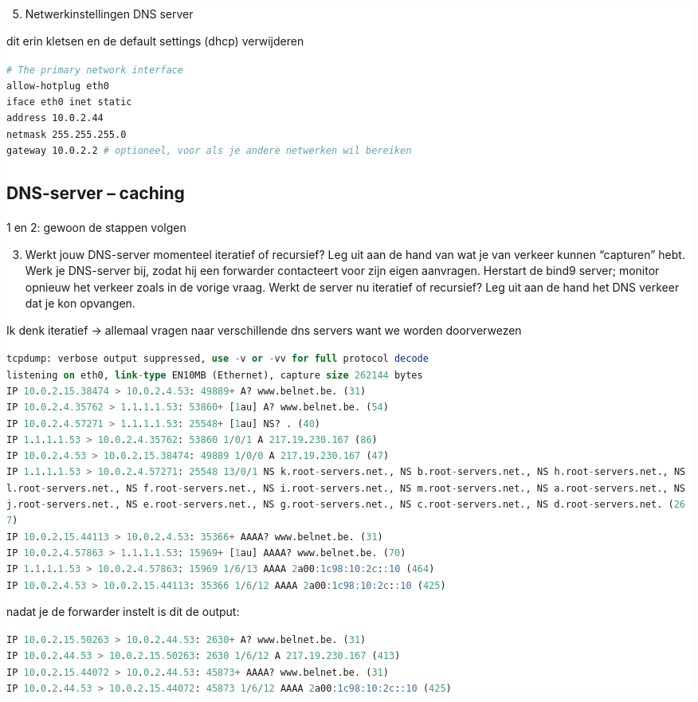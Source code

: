 5. Netwerkinstellingen DNS server

dit erin kletsen en de default settings (dhcp) verwijderen

```bash
# The primary network interface
allow-hotplug eth0
iface eth0 inet static
address 10.0.2.44
netmask 255.255.255.0
gateway 10.0.2.2 # optioneel, voor als je andere netwerken wil bereiken
```



## DNS-server – caching

1 en 2: gewoon de stappen volgen



3. Werkt jouw DNS-server momenteel iteratief of recursief? Leg uit aan de hand van wat je van verkeer kunnen “capturen” hebt. Werk je DNS-server bij, zodat hij een forwarder contacteert voor zijn eigen aanvragen. Herstart de bind9 server; monitor opnieuw het verkeer zoals in de vorige vraag. Werkt de server nu iteratief of recursief? Leg uit aan de hand het DNS verkeer dat je kon opvangen. 

Ik denk iteratief -> allemaal vragen naar verschillende dns servers want we worden doorverwezen

```sql
tcpdump: verbose output suppressed, use -v or -vv for full protocol decode
listening on eth0, link-type EN10MB (Ethernet), capture size 262144 bytes
IP 10.0.2.15.38474 > 10.0.2.4.53: 49889+ A? www.belnet.be. (31)
IP 10.0.2.4.35762 > 1.1.1.1.53: 53860+ [1au] A? www.belnet.be. (54)
IP 10.0.2.4.57271 > 1.1.1.1.53: 25548+ [1au] NS? . (40)
IP 1.1.1.1.53 > 10.0.2.4.35762: 53860 1/0/1 A 217.19.230.167 (86)
IP 10.0.2.4.53 > 10.0.2.15.38474: 49889 1/0/0 A 217.19.230.167 (47)
IP 1.1.1.1.53 > 10.0.2.4.57271: 25548 13/0/1 NS k.root-servers.net., NS b.root-servers.net., NS h.root-servers.net., NS l.root-servers.net., NS f.root-servers.net., NS i.root-servers.net., NS m.root-servers.net., NS a.root-servers.net., NS j.root-servers.net., NS e.root-servers.net., NS g.root-servers.net., NS c.root-servers.net., NS d.root-servers.net. (267)
IP 10.0.2.15.44113 > 10.0.2.4.53: 35366+ AAAA? www.belnet.be. (31)
IP 10.0.2.4.57863 > 1.1.1.1.53: 15969+ [1au] AAAA? www.belnet.be. (70)
IP 1.1.1.1.53 > 10.0.2.4.57863: 15969 1/6/13 AAAA 2a00:1c98:10:2c::10 (464)
IP 10.0.2.4.53 > 10.0.2.15.44113: 35366 1/6/12 AAAA 2a00:1c98:10:2c::10 (425)

```

nadat je de forwarder instelt is dit de output:

```sql
IP 10.0.2.15.50263 > 10.0.2.44.53: 2630+ A? www.belnet.be. (31)
IP 10.0.2.44.53 > 10.0.2.15.50263: 2630 1/6/12 A 217.19.230.167 (413)
IP 10.0.2.15.44072 > 10.0.2.44.53: 45873+ AAAA? www.belnet.be. (31)
IP 10.0.2.44.53 > 10.0.2.15.44072: 45873 1/6/12 AAAA 2a00:1c98:10:2c::10 (425)

```
